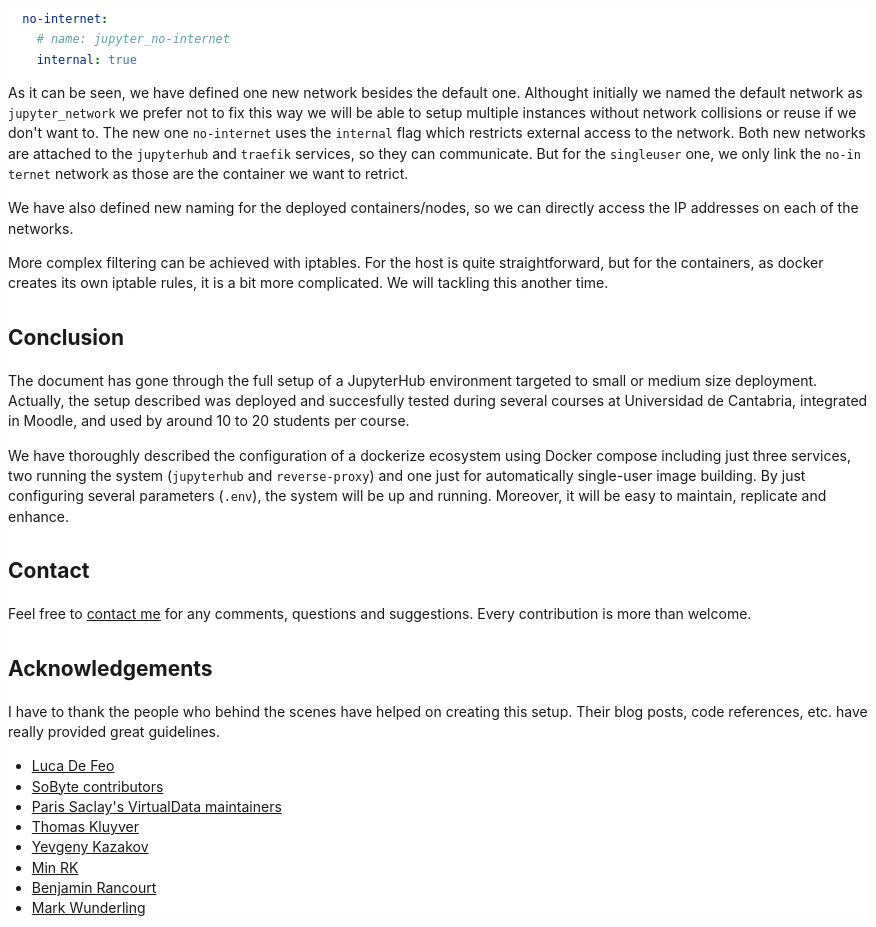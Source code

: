 ```yaml
  no-internet:
    # name: jupyter_no-internet
    internal: true
```

As it can be seen, we have defined one new network besides the default one. Althought initially we named the default network as `jupyter_network` we prefer not to fix this way we will be able to setup multiple instances without network collisions or reuse if we don't want to. The new one `no-internet` uses the `internal` flag which restricts external access to the network. Both new networks are attached to the `jupyterhub` and `traefik` services, so they can communicate. But for the `singleuser` one, we only link the `no-internet` network as those are the container we want to retrict.

We have also defined new naming for the deployed containers/nodes, so we can directly access the IP addresses on each of the networks.

More complex filtering can be achieved with iptables. For the host is quite straightforward, but for the containers, as docker creates its own iptable rules, it is a bit more complicated. We will tackling this another time.


## Conclusion

The document has gone through the full setup of a JupyterHub environment targeted to small or medium size deployment. Actually, the setup described was deployed and succesfully tested during several courses at Universidad de Cantabria, integrated in Moodle, and used by around 10 to 20 students per course. 

We have thoroughly described the configuration of a dockerize ecosystem using Docker compose including just three services, two running the system (`jupyterhub` and `reverse-proxy`) and one just for automatically single-user image building. By just configuring several parameters (`.env`), the system will be up and running. Moreover, it will be easy to maintain, replicate and enhance.

## Contact

Feel free to [contact me](website) for any comments, questions and suggestions. Every contribution is more than welcome.

## Acknowledgements

I have to thank the people who behind the scenes have helped on creating this setup. Their blog posts, code references, etc. have really provided great guidelines.

* [Luca De Feo](https://defeo.lu/)
* [SoByte contributors](https://www.sobyte.net/)
* [Paris Saclay's VirtualData maintainers](https://gitlab.dsi.universite-paris-saclay.fr/jupyterhub-paris-saclay)
* [Thomas Kluyver](https://github.com/takluyver)
* [Yevgeny Kazakov](https://www.uni-ulm.de/en/in/ki/inst/staff/yevgeny-kazakov/)
* [Min RK](https://hachyderm.io/@minrk)
* [Benjamin Rancourt](https://www.benjaminrancourt.ca)
* [Mark Wunderling](https://mwunderling.com/)

[Luca De Feo blog post]: # (https://opendreamkit.org/2018/10/17/jupyterhub-docker/)
[SoByte blog post]: # (https://www.sobyte.net/post/2021-11/docker-jupyterhub/)
[Github issue]: # (https://github.com/jupyterhub/jupyterhub/issues/3671)
[Benjamin blog post]: # (https://www.benjaminrancourt.ca/a-complete-traefik-configuration/)
[Mark blog post]: # (https://mwunderling.com/blog/traefik2.html)
[Others]: # (https://hackmd.io/@DanielChen/Sy81P-Aw4?type=viewe)


[For my tests]: # (docker container prune -f; docker volume prune -f ; docker-compose up --build)
[//]: # (https://jupyterhub.readthedocs.io/en/latest/reference/technical-overview.html)
[//]: # (In our case we will be using the short identifier assigned by our university)
[Muy bueno con grandes ejemplos de configuracion]: # (https://www.benjaminrancourt.ca/a-complete-traefik-configuration/)
[Otra muy buena configuracion. Interesante el redirectScheme]: # (https://mwunderling.com/blog/traefik2.html)
[//]: # (https://doc.traefik.io/traefik/https/acme/)
[//]: # (https://doc.traefik.io/traefik/v2.0/middlewares/overview)
[//]: # (https://doc.traefik.io/traefik/v2.0/middlewares/basicauth)
[//]: # (https://doc.traefik.io/traefik/v2.0/middlewares/redirectscheme)
